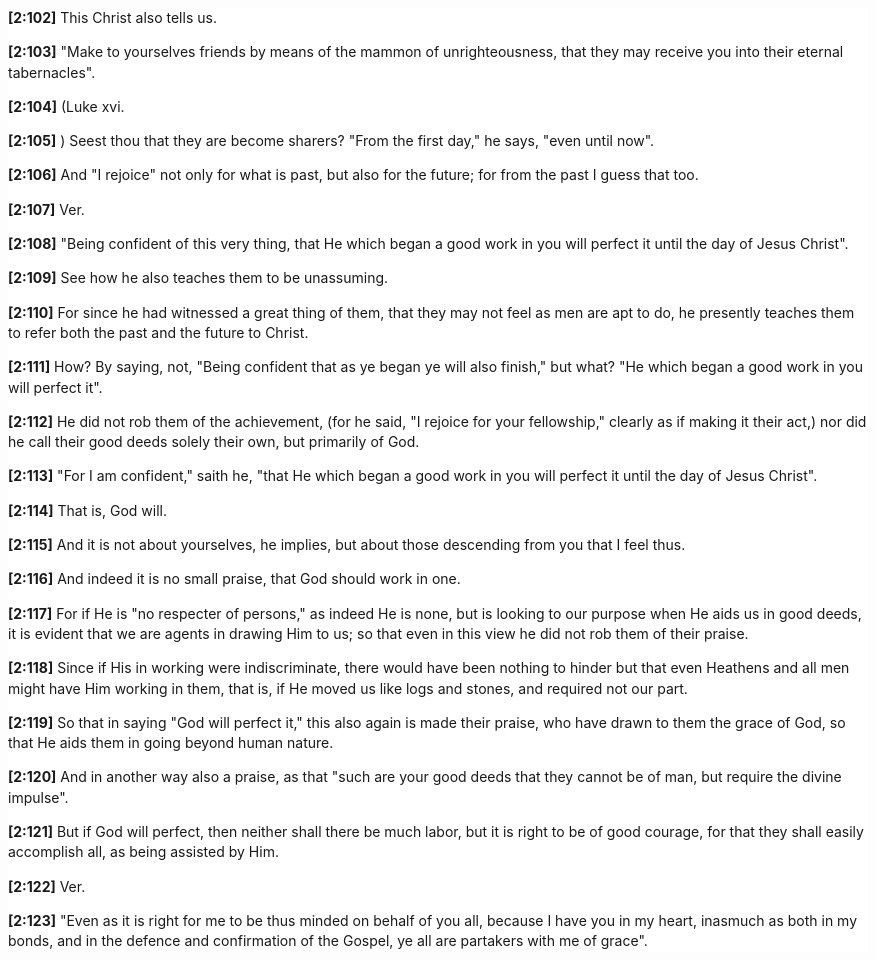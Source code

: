 **[2:102]** This Christ also tells us.

**[2:103]** "Make to yourselves friends by means of the mammon of unrighteousness, that they may receive you into their eternal tabernacles".

**[2:104]** (Luke xvi.

**[2:105]** ) Seest thou that they are become sharers? "From the first day," he says, "even until now".

**[2:106]** And "I rejoice" not only for what is past, but also for the future; for from the past I guess that too.

**[2:107]** Ver.

**[2:108]** "Being confident of this very thing, that He which began a good work in you will perfect it until the day of Jesus Christ".

**[2:109]** See how he also teaches them to be unassuming.

**[2:110]** For since he had witnessed a great thing of them, that they may not feel as men are apt to do, he presently teaches them to refer both the past and the future to Christ.

**[2:111]** How? By saying, not, "Being confident that as ye began ye will also finish," but what? "He which began a good work in you will perfect it".

**[2:112]** He did not rob them of the achievement, (for he said, "I rejoice for your fellowship," clearly as if making it their act,) nor did he call their good deeds solely their own, but primarily of God.

**[2:113]** "For I am confident," saith he, "that He which began a good work in you will perfect it until the day of Jesus Christ".

**[2:114]** That is, God will.

**[2:115]** And it is not about yourselves, he implies, but about those descending from you that I feel thus.

**[2:116]** And indeed it is no small praise, that God should work in one.

**[2:117]** For if He is "no respecter of persons," as indeed He is none, but is looking to our purpose when He aids us in good deeds, it is evident that we are agents in drawing Him to us; so that even in this view he did not rob them of their praise.

**[2:118]** Since if His in working were indiscriminate, there would have been nothing to hinder but that even Heathens and all men might have Him working in them, that is, if He moved us like logs and stones, and required not our part.

**[2:119]** So that in saying "God will perfect it," this also again is made their praise, who have drawn to them the grace of God, so that He aids them in going beyond human nature.

**[2:120]** And in another way also a praise, as that "such are your good deeds that they cannot be of man, but require the divine impulse".

**[2:121]** But if God will perfect, then neither shall there be much labor, but it is right to be of good courage, for that they shall easily accomplish all, as being assisted by Him.

**[2:122]** Ver.

**[2:123]** "Even as it is right for me to be thus minded on behalf of you all, because I have you in my heart, inasmuch as both in my bonds, and in the defence and confirmation of the Gospel, ye all are partakers with me of grace".
